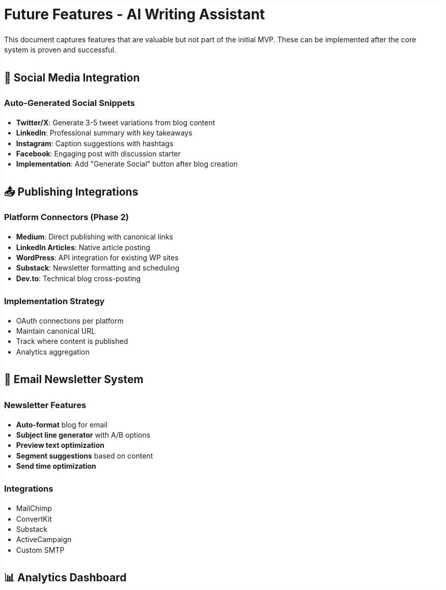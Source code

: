 # Future Features - AI Writing Assistant

This document captures features that are valuable but not part of the initial MVP. These can be implemented after the core system is proven and successful.

## 📱 Social Media Integration

### Auto-Generated Social Snippets
- **Twitter/X**: Generate 3-5 tweet variations from blog content
- **LinkedIn**: Professional summary with key takeaways
- **Instagram**: Caption suggestions with hashtags
- **Facebook**: Engaging post with discussion starter
- **Implementation**: Add "Generate Social" button after blog creation

## 📤 Publishing Integrations

### Platform Connectors (Phase 2)
- **Medium**: Direct publishing with canonical links
- **LinkedIn Articles**: Native article posting
- **WordPress**: API integration for existing WP sites
- **Substack**: Newsletter formatting and scheduling
- **Dev.to**: Technical blog cross-posting

### Implementation Strategy
- OAuth connections per platform
- Maintain canonical URL
- Track where content is published
- Analytics aggregation

## 📧 Email Newsletter System

### Newsletter Features
- **Auto-format** blog for email
- **Subject line generator** with A/B options
- **Preview text optimization**
- **Segment suggestions** based on content
- **Send time optimization**

### Integrations
- MailChimp
- ConvertKit
- Substack
- ActiveCampaign
- Custom SMTP

## 📊 Analytics Dashboard
